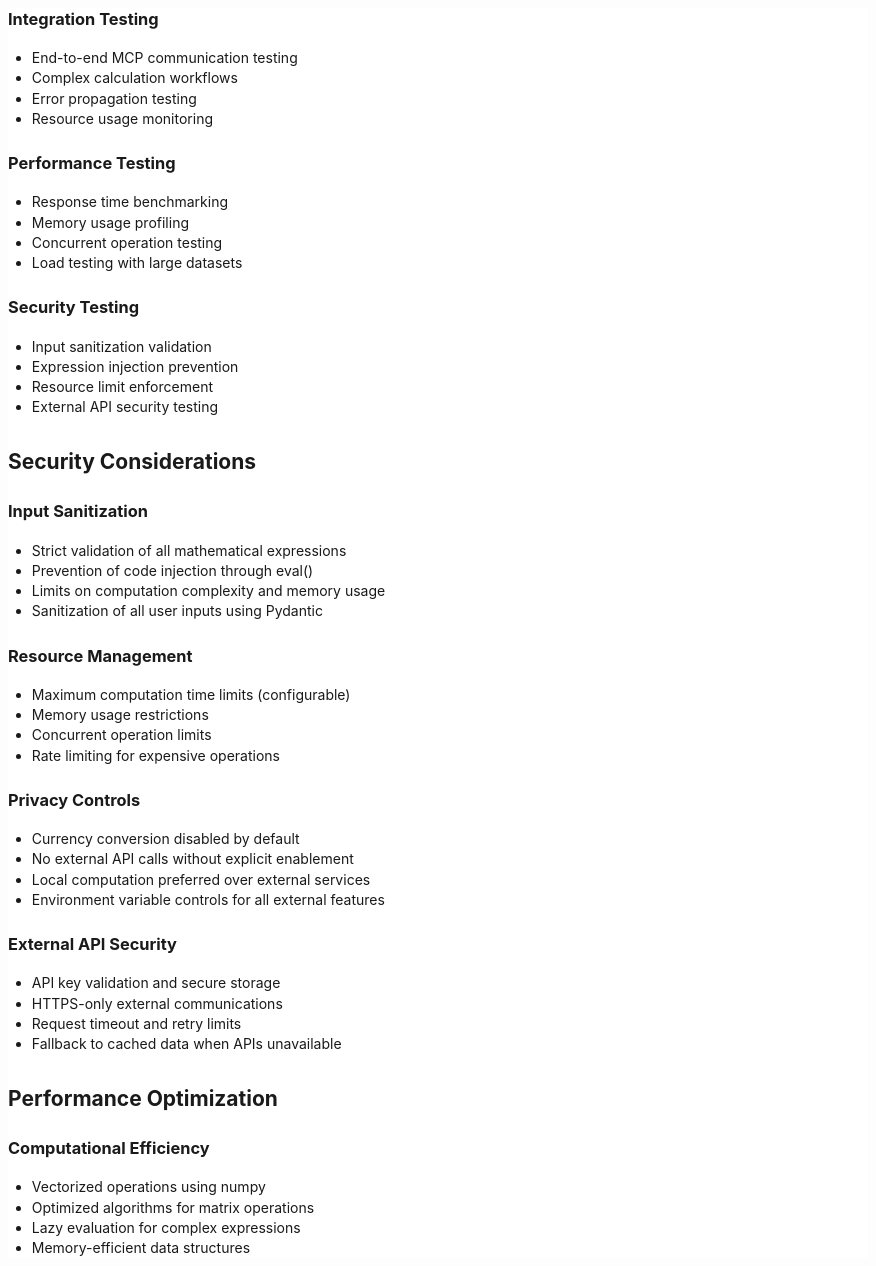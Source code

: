 ### Integration Testing
- End-to-end MCP communication testing
- Complex calculation workflows
- Error propagation testing
- Resource usage monitoring

### Performance Testing
- Response time benchmarking
- Memory usage profiling
- Concurrent operation testing
- Load testing with large datasets

### Security Testing
- Input sanitization validation
- Expression injection prevention
- Resource limit enforcement
- External API security testing

## Security Considerations

### Input Sanitization
- Strict validation of all mathematical expressions
- Prevention of code injection through eval()
- Limits on computation complexity and memory usage
- Sanitization of all user inputs using Pydantic

### Resource Management
- Maximum computation time limits (configurable)
- Memory usage restrictions
- Concurrent operation limits
- Rate limiting for expensive operations

### Privacy Controls
- Currency conversion disabled by default
- No external API calls without explicit enablement
- Local computation preferred over external services
- Environment variable controls for all external features

### External API Security
- API key validation and secure storage
- HTTPS-only external communications
- Request timeout and retry limits
- Fallback to cached data when APIs unavailable

## Performance Optimization

### Computational Efficiency
- Vectorized operations using numpy
- Optimized algorithms for matrix operations
- Lazy evaluation for complex expressions
- Memory-efficient data structures
